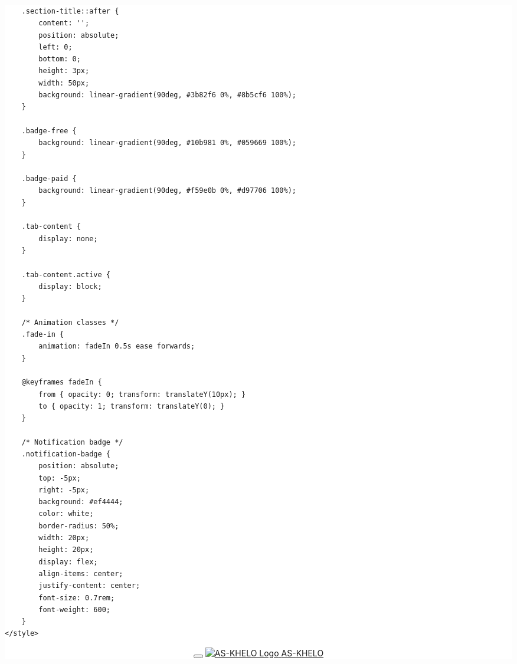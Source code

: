         .section-title::after {
            content: '';
            position: absolute;
            left: 0;
            bottom: 0;
            height: 3px;
            width: 50px;
            background: linear-gradient(90deg, #3b82f6 0%, #8b5cf6 100%);
        }
        
        .badge-free {
            background: linear-gradient(90deg, #10b981 0%, #059669 100%);
        }
        
        .badge-paid {
            background: linear-gradient(90deg, #f59e0b 0%, #d97706 100%);
        }
        
        .tab-content {
            display: none;
        }
        
        .tab-content.active {
            display: block;
        }
        
        /* Animation classes */
        .fade-in {
            animation: fadeIn 0.5s ease forwards;
        }
        
        @keyframes fadeIn {
            from { opacity: 0; transform: translateY(10px); }
            to { opacity: 1; transform: translateY(0); }
        }
        
        /* Notification badge */
        .notification-badge {
            position: absolute;
            top: -5px;
            right: -5px;
            background: #ef4444;
            color: white;
            border-radius: 50%;
            width: 20px;
            height: 20px;
            display: flex;
            align-items: center;
            justify-content: center;
            font-size: 0.7rem;
            font-weight: 600;
        }
    </style>
</head>
<body class="text-gray-200">
    <!-- Header -->
    <header class="header h-16 flex items-center justify-between px-4 sticky top-0 z-50">
        <div class="flex items-center">
            <button id="toggle-sidebar" class="mr-4 lg:hidden text-gray-400 hover:text-white">
                <i class="fas fa-bars text-xl"></i>
            </button>
            <a href="dashboard.html" class="flex items-center">
                <img src="/api/placeholder/40/40" alt="AS-KHELO Logo" class="w-10 h-10 mr-2">
                <span class="text-xl font-bold">AS-<span class="text-indigo-500">KHELO</span></span>
            </a>
        </div>
        